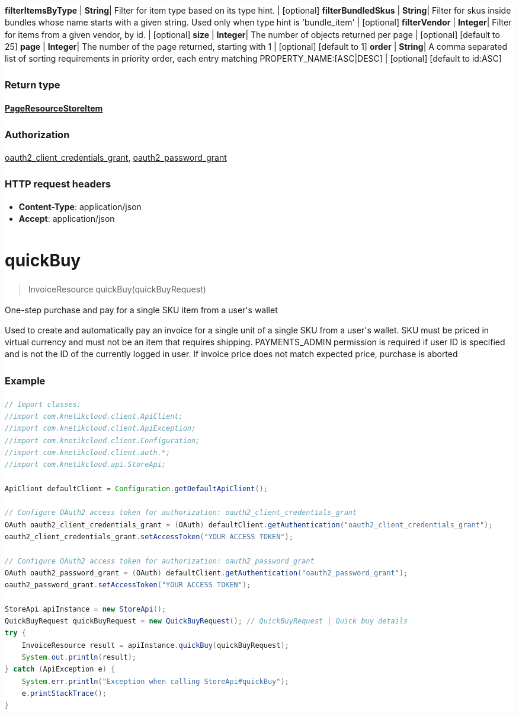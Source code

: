 **filterItemsByType** | **String**| Filter for item type based on its type hint. | [optional]
 **filterBundledSkus** | **String**| Filter for skus inside bundles whose name starts with a given string.  Used only when type hint is &#39;bundle_item&#39; | [optional]
 **filterVendor** | **Integer**| Filter for items from a given vendor, by id. | [optional]
 **size** | **Integer**| The number of objects returned per page | [optional] [default to 25]
 **page** | **Integer**| The number of the page returned, starting with 1 | [optional] [default to 1]
 **order** | **String**| A comma separated list of sorting requirements in priority order, each entry matching PROPERTY_NAME:[ASC|DESC] | [optional] [default to id:ASC]

### Return type

[**PageResourceStoreItem**](PageResourceStoreItem.md)

### Authorization

[oauth2_client_credentials_grant](../README.md#oauth2_client_credentials_grant), [oauth2_password_grant](../README.md#oauth2_password_grant)

### HTTP request headers

 - **Content-Type**: application/json
 - **Accept**: application/json

<a name="quickBuy"></a>
# **quickBuy**
> InvoiceResource quickBuy(quickBuyRequest)

One-step purchase and pay for a single SKU item from a user&#39;s wallet

Used to create and automatically pay an invoice for a single unit of a single SKU from a user&#39;s wallet. SKU must be priced in virtual currency and must not be an item that requires shipping. PAYMENTS_ADMIN permission is required if user ID is specified and is not the ID of the currently logged in user. If invoice price does not match expected price, purchase is aborted

### Example
```java
// Import classes:
//import com.knetikcloud.client.ApiClient;
//import com.knetikcloud.client.ApiException;
//import com.knetikcloud.client.Configuration;
//import com.knetikcloud.client.auth.*;
//import com.knetikcloud.api.StoreApi;

ApiClient defaultClient = Configuration.getDefaultApiClient();

// Configure OAuth2 access token for authorization: oauth2_client_credentials_grant
OAuth oauth2_client_credentials_grant = (OAuth) defaultClient.getAuthentication("oauth2_client_credentials_grant");
oauth2_client_credentials_grant.setAccessToken("YOUR ACCESS TOKEN");

// Configure OAuth2 access token for authorization: oauth2_password_grant
OAuth oauth2_password_grant = (OAuth) defaultClient.getAuthentication("oauth2_password_grant");
oauth2_password_grant.setAccessToken("YOUR ACCESS TOKEN");

StoreApi apiInstance = new StoreApi();
QuickBuyRequest quickBuyRequest = new QuickBuyRequest(); // QuickBuyRequest | Quick buy details
try {
    InvoiceResource result = apiInstance.quickBuy(quickBuyRequest);
    System.out.println(result);
} catch (ApiException e) {
    System.err.println("Exception when calling StoreApi#quickBuy");
    e.printStackTrace();
}
```